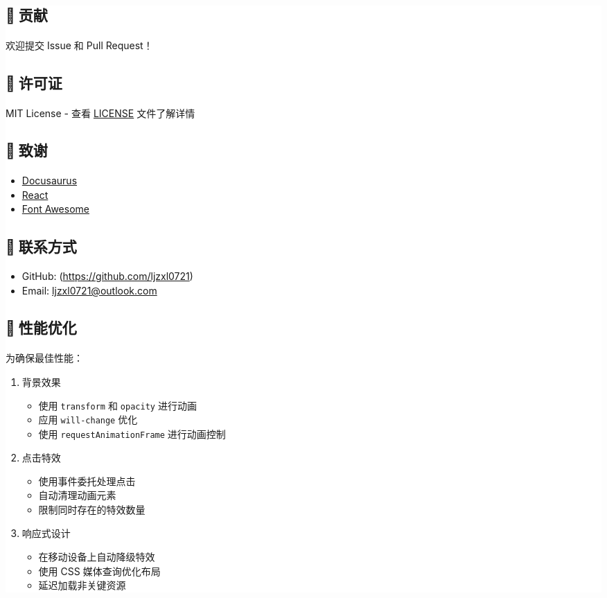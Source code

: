 ## 🤝 贡献

欢迎提交 Issue 和 Pull Request！

## 📄 许可证

MIT License - 查看 [LICENSE](LICENSE) 文件了解详情

## 🙏 致谢

- [Docusaurus](https://docusaurus.io/)
- [React](https://reactjs.org/)
- [Font Awesome](https://fontawesome.com/)

## 💬 联系方式

- GitHub: (https://github.com/ljzxl0721)
- Email: ljzxl0721@outlook.com

## 🔧 性能优化

为确保最佳性能：

1. 背景效果
   - 使用 `transform` 和 `opacity` 进行动画
   - 应用 `will-change` 优化
   - 使用 `requestAnimationFrame` 进行动画控制

2. 点击特效
   - 使用事件委托处理点击
   - 自动清理动画元素
   - 限制同时存在的特效数量

3. 响应式设计
   - 在移动设备上自动降级特效
   - 使用 CSS 媒体查询优化布局
   - 延迟加载非关键资源
